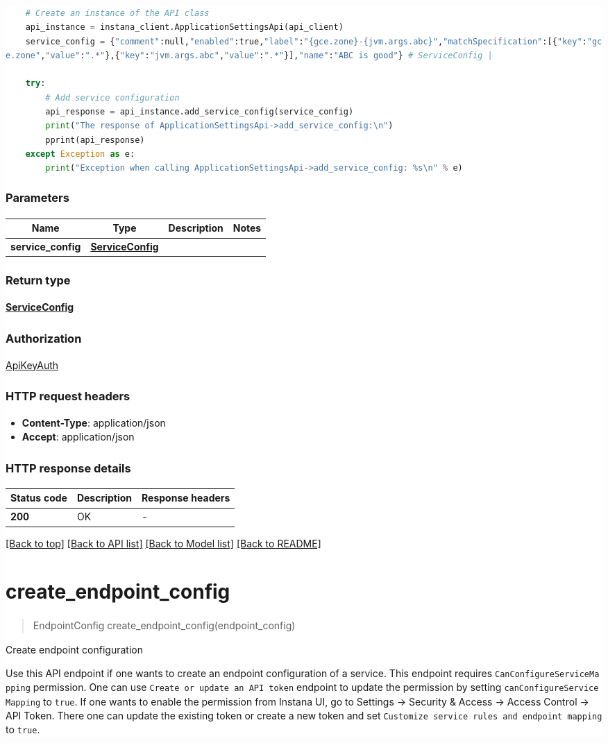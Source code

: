 ```python
    # Create an instance of the API class
    api_instance = instana_client.ApplicationSettingsApi(api_client)
    service_config = {"comment":null,"enabled":true,"label":"{gce.zone}-{jvm.args.abc}","matchSpecification":[{"key":"gce.zone","value":".*"},{"key":"jvm.args.abc","value":".*"}],"name":"ABC is good"} # ServiceConfig | 

    try:
        # Add service configuration
        api_response = api_instance.add_service_config(service_config)
        print("The response of ApplicationSettingsApi->add_service_config:\n")
        pprint(api_response)
    except Exception as e:
        print("Exception when calling ApplicationSettingsApi->add_service_config: %s\n" % e)
```



### Parameters


Name | Type | Description  | Notes
------------- | ------------- | ------------- | -------------
 **service_config** | [**ServiceConfig**](ServiceConfig.md)|  | 

### Return type

[**ServiceConfig**](ServiceConfig.md)

### Authorization

[ApiKeyAuth](../README.md#ApiKeyAuth)

### HTTP request headers

 - **Content-Type**: application/json
 - **Accept**: application/json

### HTTP response details

| Status code | Description | Response headers |
|-------------|-------------|------------------|
**200** | OK |  -  |

[[Back to top]](#) [[Back to API list]](../README.md#documentation-for-api-endpoints) [[Back to Model list]](../README.md#documentation-for-models) [[Back to README]](../README.md)

# **create_endpoint_config**
> EndpointConfig create_endpoint_config(endpoint_config)

Create endpoint configuration

Use this API endpoint if one wants to create an endpoint configuration of a service. This endpoint requires `CanConfigureServiceMapping` permission.   One can use `Create or update an API token` endpoint to update the permission by setting `canConfigureServiceMapping` to `true`. If one wants to enable the permission from Instana UI, go to Settings -> Security & Access -> Access Control -> API Token. There one can update the existing token or create a new token and set `Customize service rules and endpoint mapping` to `true`. 

